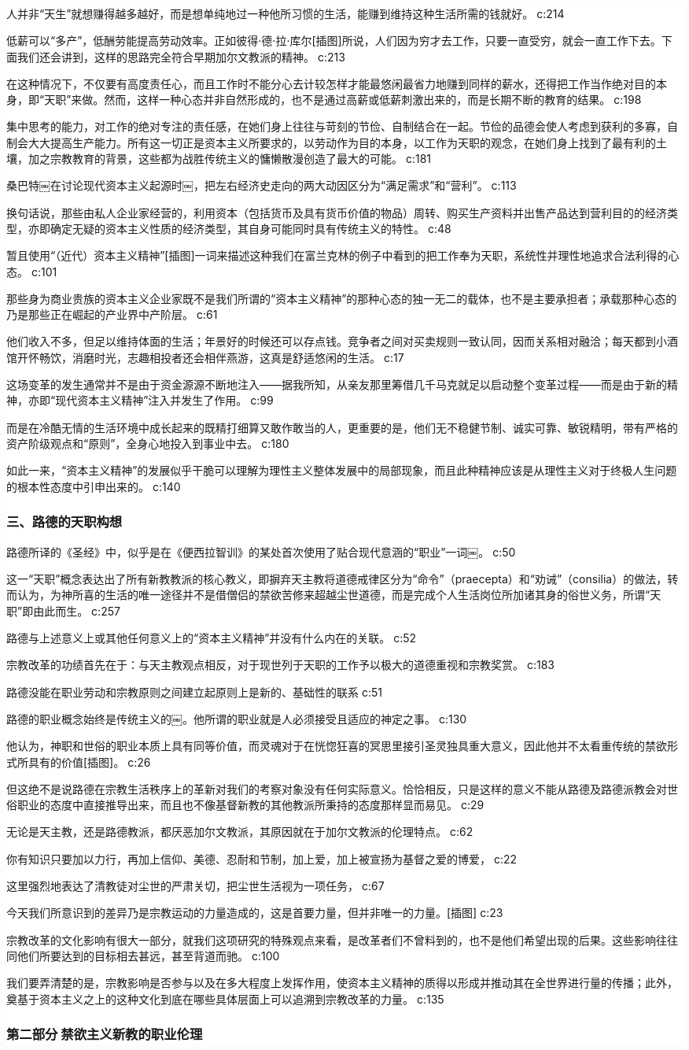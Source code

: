 人并非“天生”就想赚得越多越好，而是想单纯地过一种他所习惯的生活，能赚到维持这种生活所需的钱就好。 c:214

低薪可以“多产”，低酬劳能提高劳动效率。正如彼得·德·拉·库尔[插图]所说，人们因为穷才去工作，只要一直受穷，就会一直工作下去。下面我们还会讲到，这样的思路完全符合早期加尔文教派的精神。 c:213

在这种情况下，不仅要有高度责任心，而且工作时不能分心去计较怎样才能最悠闲最省力地赚到同样的薪水，还得把工作当作绝对目的本身，即“天职”来做。然而，这样一种心态并非自然形成的，也不是通过高薪或低薪刺激出来的，而是长期不断的教育的结果。 c:198

集中思考的能力，对工作的绝对专注的责任感，在她们身上往往与苛刻的节俭、自制结合在一起。节俭的品德会使人考虑到获利的多寡，自制会大大提高生产能力。所有这一切正是资本主义所要求的，以劳动作为目的本身，以工作为天职的观念，在她们身上找到了最有利的土壤，加之宗教教育的背景，这些都为战胜传统主义的慵懒散漫创造了最大的可能。 c:181

桑巴特￼在讨论现代资本主义起源时￼，把左右经济史走向的两大动因区分为“满足需求”和“营利”。 c:113

换句话说，那些由私人企业家经营的，利用资本（包括货币及具有货币价值的物品）周转、购买生产资料并出售产品达到营利目的的经济类型，亦即确定无疑的资本主义性质的经济类型，其自身可能同时具有传统主义的特性。 c:48

暂且使用“（近代）资本主义精神”[插图]一词来描述这种我们在富兰克林的例子中看到的把工作奉为天职，系统性并理性地追求合法利得的心态。 c:101

那些身为商业贵族的资本主义企业家既不是我们所谓的“资本主义精神”的那种心态的独一无二的载体，也不是主要承担者；承载那种心态的乃是那些正在崛起的产业界中产阶层。 c:61

他们收入不多，但足以维持体面的生活；年景好的时候还可以存点钱。竞争者之间对买卖规则一致认同，因而关系相对融洽；每天都到小酒馆开怀畅饮，消磨时光，志趣相投者还会相伴燕游，这真是舒适悠闲的生活。 c:17

这场变革的发生通常并不是由于资金源源不断地注入——据我所知，从亲友那里筹借几千马克就足以启动整个变革过程——而是由于新的精神，亦即“现代资本主义精神”注入并发生了作用。 c:99

而是在冷酷无情的生活环境中成长起来的既精打细算又敢作敢当的人，更重要的是，他们无不稳健节制、诚实可靠、敏锐精明，带有严格的资产阶级观点和“原则”，全身心地投入到事业中去。 c:180

如此一来，“资本主义精神”的发展似乎干脆可以理解为理性主义整体发展中的局部现象，而且此种精神应该是从理性主义对于终极人生问题的根本性态度中引申出来的。 c:140

### 三、路德的天职构想

路德所译的《圣经》中，似乎是在《便西拉智训》的某处首次使用了贴合现代意涵的“职业”一词￼。 c:50

这一“天职”概念表达出了所有新教教派的核心教义，即摒弃天主教将道德戒律区分为“命令”（praecepta）和“劝诫”（consilia）的做法，转而认为，为神所喜的生活的唯一途径并不是借僧侣的禁欲苦修来超越尘世道德，而是完成个人生活岗位所加诸其身的俗世义务，所谓“天职”即由此而生。 c:257

路德与上述意义上或其他任何意义上的“资本主义精神”并没有什么内在的关联。 c:52

宗教改革的功绩首先在于：与天主教观点相反，对于现世列于天职的工作予以极大的道德重视和宗教奖赏。 c:183

路德没能在职业劳动和宗教原则之间建立起原则上是新的、基础性的联系 c:51

路德的职业概念始终是传统主义的￼。他所谓的职业就是人必须接受且适应的神定之事。 c:130

他认为，神职和世俗的职业本质上具有同等价值，而灵魂对于在恍惚狂喜的冥思里接引圣灵独具重大意义，因此他并不太看重传统的禁欲形式所具有的价值[插图]。 c:26

但这绝不是说路德在宗教生活秩序上的革新对我们的考察对象没有任何实际意义。恰恰相反，只是这样的意义不能从路德及路德派教会对世俗职业的态度中直接推导出来，而且也不像基督新教的其他教派所秉持的态度那样显而易见。 c:29

无论是天主教，还是路德教派，都厌恶加尔文教派，其原因就在于加尔文教派的伦理特点。 c:62

你有知识只要加以力行，再加上信仰、美德、忍耐和节制，加上爱，加上被宣扬为基督之爱的博爱， c:22

这里强烈地表达了清教徒对尘世的严肃关切，把尘世生活视为一项任务， c:67

今天我们所意识到的差异乃是宗教运动的力量造成的，这是首要力量，但并非唯一的力量。[插图] c:23

宗教改革的文化影响有很大一部分，就我们这项研究的特殊观点来看，是改革者们不曾料到的，也不是他们希望出现的后果。这些影响往往同他们所要达到的目标相去甚远，甚至背道而驰。 c:100

我们要弄清楚的是，宗教影响是否参与以及在多大程度上发挥作用，使资本主义精神的质得以形成并推动其在全世界进行量的传播；此外，奠基于资本主义之上的这种文化到底在哪些具体层面上可以追溯到宗教改革的力量。 c:135

### 第二部分 禁欲主义新教的职业伦理
